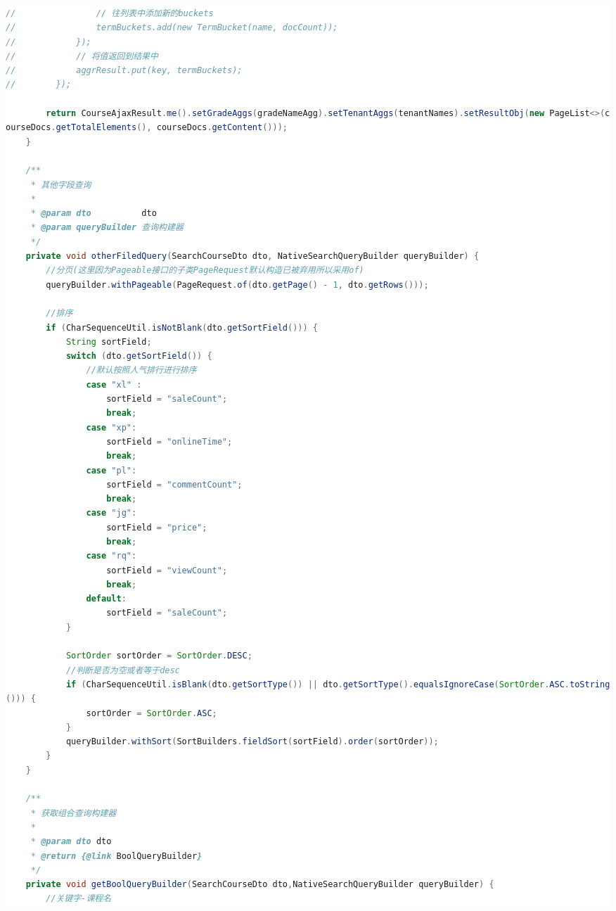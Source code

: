 ```java
//                // 往列表中添加新的buckets
//                termBuckets.add(new TermBucket(name, docCount));
//            });
//            // 将值返回到结果中
//            aggrResult.put(key, termBuckets);
//        });

        return CourseAjaxResult.me().setGradeAggs(gradeNameAgg).setTenantAggs(tenantNames).setResultObj(new PageList<>(courseDocs.getTotalElements(), courseDocs.getContent()));
    }

    /**
     * 其他字段查询
     *
     * @param dto          dto
     * @param queryBuilder 查询构建器
     */
    private void otherFiledQuery(SearchCourseDto dto, NativeSearchQueryBuilder queryBuilder) {
        //分页(这里因为Pageable接口的子类PageRequest默认构造已被弃用所以采用of)
        queryBuilder.withPageable(PageRequest.of(dto.getPage() - 1, dto.getRows()));

        //排序
        if (CharSequenceUtil.isNotBlank(dto.getSortField())) {
            String sortField;
            switch (dto.getSortField()) {
                //默认按照人气排行进行排序
                case "xl" :
                    sortField = "saleCount";
                    break;
                case "xp":
                    sortField = "onlineTime";
                    break;
                case "pl":
                    sortField = "commentCount";
                    break;
                case "jg":
                    sortField = "price";
                    break;
                case "rq":
                    sortField = "viewCount";
                    break;
                default:
                    sortField = "saleCount";
            }

            SortOrder sortOrder = SortOrder.DESC;
            //判断是否为空或者等于desc
            if (CharSequenceUtil.isBlank(dto.getSortType()) || dto.getSortType().equalsIgnoreCase(SortOrder.ASC.toString())) {
                sortOrder = SortOrder.ASC;
            }
            queryBuilder.withSort(SortBuilders.fieldSort(sortField).order(sortOrder));
        }
    }

    /**
     * 获取组合查询构建器
     *
     * @param dto dto
     * @return {@link BoolQueryBuilder}
     */
    private void getBoolQueryBuilder(SearchCourseDto dto,NativeSearchQueryBuilder queryBuilder) {
        //关键字-课程名
```
